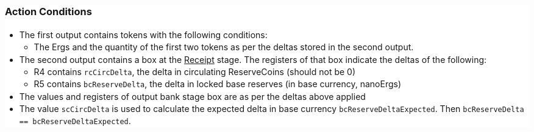 ### Action Conditions
- The first output contains tokens with the following conditions:
    * The Ergs and the quantity of the first two tokens as per the deltas stored in the second output.
- The second output contains a box at the [Receipt](<#Stage-Receipt>) stage. The registers of that box indicate the deltas of the following:
    * R4 contains `rcCircDelta`, the delta in circulating ReserveCoins (should not be 0)
    * R5 contains `bcReserveDelta`, the delta in locked base reserves (in base currency, nanoErgs)
- The values and registers of output bank stage box are as per the deltas above applied
- The value `scCircDelta` is used to calculate the expected delta in base currency `bcReserveDeltaExpected`. Then
  `bcReserveDelta == bcReserveDeltaExpected`.
